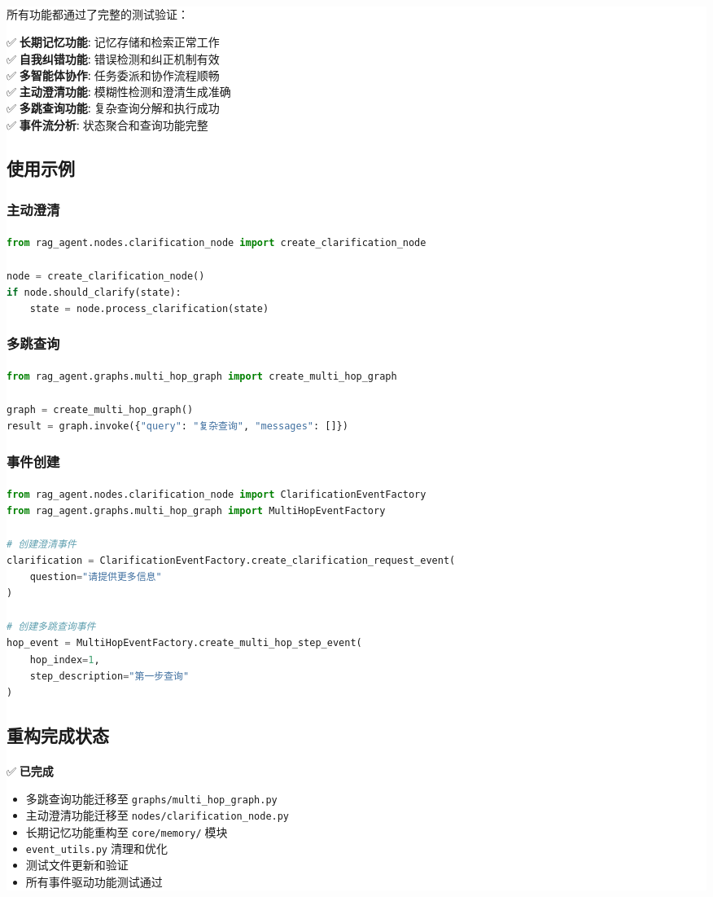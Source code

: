 所有功能都通过了完整的测试验证：

✅ **长期记忆功能**: 记忆存储和检索正常工作  
✅ **自我纠错功能**: 错误检测和纠正机制有效  
✅ **多智能体协作**: 任务委派和协作流程顺畅  
✅ **主动澄清功能**: 模糊性检测和澄清生成准确  
✅ **多跳查询功能**: 复杂查询分解和执行成功  
✅ **事件流分析**: 状态聚合和查询功能完整  

## 使用示例

### 主动澄清
```python
from rag_agent.nodes.clarification_node import create_clarification_node

node = create_clarification_node()
if node.should_clarify(state):
    state = node.process_clarification(state)
```

### 多跳查询
```python
from rag_agent.graphs.multi_hop_graph import create_multi_hop_graph

graph = create_multi_hop_graph()
result = graph.invoke({"query": "复杂查询", "messages": []})
```

### 事件创建
```python
from rag_agent.nodes.clarification_node import ClarificationEventFactory
from rag_agent.graphs.multi_hop_graph import MultiHopEventFactory

# 创建澄清事件
clarification = ClarificationEventFactory.create_clarification_request_event(
    question="请提供更多信息"
)

# 创建多跳查询事件
hop_event = MultiHopEventFactory.create_multi_hop_step_event(
    hop_index=1,
    step_description="第一步查询"
)
```

## 重构完成状态

✅ **已完成**
- 多跳查询功能迁移至 `graphs/multi_hop_graph.py`
- 主动澄清功能迁移至 `nodes/clarification_node.py`
- 长期记忆功能重构至 `core/memory/` 模块
- `event_utils.py` 清理和优化
- 测试文件更新和验证
- 所有事件驱动功能测试通过
